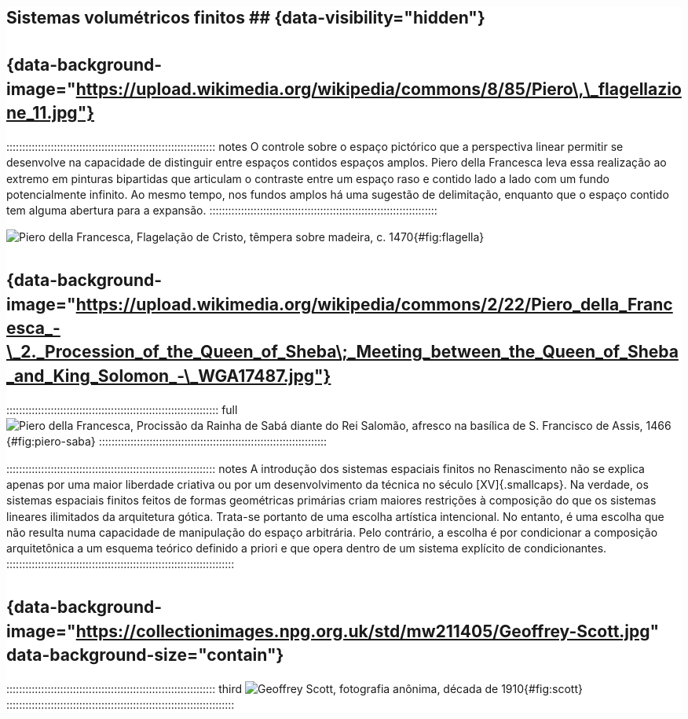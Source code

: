## Sistemas volumétricos finitos ## {data-visibility="hidden"}

## {data-background-image="https://upload.wikimedia.org/wikipedia/commons/8/85/Piero\,\_flagellazione_11.jpg"}

:::::::::::::::::::::::::::::::::::::::::::::::::::::::::::::::::: notes
O controle sobre o espaço pictórico que a perspectiva linear permitir se
desenvolve na capacidade de distinguir entre espaços contidos espaços
amplos.  Piero della Francesca leva essa realização ao extremo em
pinturas bipartidas que articulam o contraste entre um espaço raso e
contido lado a lado com um fundo potencialmente infinito. Ao mesmo
tempo, nos fundos amplos há uma sugestão de delimitação, enquanto que o
espaço contido tem alguma abertura para a expansão.
::::::::::::::::::::::::::::::::::::::::::::::::::::::::::::::::::::::::

![Piero della Francesca, [Flagelação de Cristo][], têmpera sobre madeira, c. 1470](https://upload.wikimedia.org/wikipedia/commons/thumb/8/85/Piero\,\_flagellazione_11.jpg/1024px-Piero\,\_flagellazione_11.jpg){#fig:flagella}

[Flagelação de Cristo]: https://commons.wikimedia.org/wiki/File:Piero,\_flagellazione_11.jpg

## {data-background-image="https://upload.wikimedia.org/wikipedia/commons/2/22/Piero_della_Francesca_-\_2._Procession_of_the_Queen_of_Sheba\;_Meeting_between_the_Queen_of_Sheba_and_King_Solomon_-\_WGA17487.jpg"}

::::::::::::::::::::::::::::::::::::::::::::::::::::::::::::::::::: full
![Piero della Francesca, [Procissão da Rainha de Sabá diante do Rei Salomão][], afresco na basílica de S. Francisco de Assis, 1466](https://upload.wikimedia.org/wikipedia/commons/2/22/Piero_della_Francesca_-\_2._Procession_of_the_Queen_of_Sheba\;_Meeting_between_the_Queen_of_Sheba_and_King_Solomon_-\_WGA17487.jpg){#fig:piero-saba}
::::::::::::::::::::::::::::::::::::::::::::::::::::::::::::::::::::::::

[Procissão da Rainha de Sabá diante do Rei Salomão]: https://commons.wikimedia.org/wiki/File:Piero_della_Francesca_-\_2._Procession_of_the_Queen_of_Sheba\;_Meeting_between_the_Queen_of_Sheba_and_King_Solomon_-\_WGA17487.jpg

:::::::::::::::::::::::::::::::::::::::::::::::::::::::::::::::::: notes
A introdução dos sistemas espaciais finitos no Renascimento não se
explica apenas por uma maior liberdade criativa ou por um
desenvolvimento da técnica no século [XV]{.smallcaps}. Na verdade, os sistemas
espaciais finitos feitos de formas geométricas primárias criam maiores
restrições à composição do que os sistemas lineares ilimitados da
arquitetura gótica. Trata-se portanto de uma escolha artística
intencional. No entanto, é uma escolha que não resulta numa capacidade
de manipulação do espaço arbitrária. Pelo contrário, a escolha é por
condicionar a composição arquitetônica a um esquema teórico definido a
priori e que opera dentro de um sistema explícito de condicionantes.
::::::::::::::::::::::::::::::::::::::::::::::::::::::::::::::::::::::::

## {data-background-image="https://collectionimages.npg.org.uk/std/mw211405/Geoffrey-Scott.jpg" data-background-size="contain"}

:::::::::::::::::::::::::::::::::::::::::::::::::::::::::::::::::: third
![Geoffrey Scott, [fotografia anônima, década de 1910][]](https://collectionimages.npg.org.uk/std/mw211405/Geoffrey-Scott.jpg){#fig:scott}
::::::::::::::::::::::::::::::::::::::::::::::::::::::::::::::::::::::::


[Zunkir, 2016]: https://commons.wikimedia.org/wiki/File:Chang'an_Tang_schema.svg
[Mapa oficial produzido entre 1861 e 1890]: https://commons.wikimedia.org/wiki/File:Beijing_1861-1890_Inner_City.jpg
[Philippe Buache, 1752]: https://commons.wikimedia.org/wiki/File:北京最早带经纬线的地图.Plan_de_Pékin.by_Philippe_Buache.1752年.jpg
[*Ninfa do rio Luo*]: https://asia.si.edu/learn/for-educators/teaching-china-with-the-smithsonian/explore-by-object/nymph-of-the-luo-river/
[Cópia atribuída ao imperador Huizong]: https://commons.wikimedia.org/wiki/File:Court_Ladies_Preparing_Newly_Woven_Silk_(捣练图)\_by_Emperor_Huizong_(1082–1135).jpg
[Kanguole, 2015]: https://commons.wikimedia.org/wiki/File:China_-\_Southern_Song_Dynasty-es.svg
[Podzemnik, 2014, baseado em Michal Klajban, 2010]: https://commons.wikimedia.org/wiki/File:Ming_Empire_cca_1580_es.svg
[*Buscando o Tao nas montanhas de outono*]: https://commons.wikimedia.org/wiki/File:Juran._Seeking_the_Tao_in_Autumn_Mountains._Palace_museum,\_Tapei.10_cent..jpg
[*Início da primavera*, 1072]: https://commons.wikimedia.org/wiki/File:Guo_Xi_-\_Early_Spring_(large).jpg
[*Viajantes entre montanhas e corredeiras*]: https://commons.wikimedia.org/wiki/File:Fan_Kuan_-\_Travelers_Among_Mountains_and_Streams_-\_Google_Art_Project.jpg
[*Vento nos pinheiros por entre milhares de vales*]: https://commons.wikimedia.org/wiki/File:Li_Tang_-\_Wind_in_Pines_Among_a_Myriad_Valleys.jpg
[*Névoa se levantando no mar Verde*]: https://commons.wikimedia.org/wiki/File:Ma_Yuan_-\_Water_Album_-\_Clouds_Rising_from_the_Green_Sea.jpg
[*Intelectual contemplando a névoa se levantar*]: https://www.clevelandart.org/art/1961.421.1
[*Intelectual contemplando uma cachoeira*]: https://www.metmuseum.org/art/collection/search/40086
[*Fragrância da primavera, sol após a chuva*]: https://www.britannica.com/topic/Southern-Song-dynasty
[*Ao longo do rio durante o festival Qingming*]: https://commons.wikimedia.org/wiki/File:Alongtheriver_QingMing.jpg
[cinco artistas de corte]: https://commons.wikimedia.org/wiki/Category:Along_the_River_During_the_Qingming_Festival_Season_(Qing_Court_Version)
[Princeton University Press]: https://press.princeton.edu/our-authors/panofsky-erwin
[Miguel Hermoso Cuesta, 2014]: https://commons.wikimedia.org/wiki/File:Casa_de_la_Farnesina_06.JPG
[Cenas da vida de S. Francisco de Assis]: https://commons.wikimedia.org/wiki/File:Giotto_di_Bondone_-\_Legend_of_St_Francis_-\_Scenes_Nos._1-3_-\_WGA09115.jpg
[Anunciação e dois santos, 1333]: https://commons.wikimedia.org/wiki/File:Simone_Martini_truecolor.jpg
[Natividade da Virgem Maria, 1342]: https://www.wga.hu/frames-e.html?/html/l/lorenzet/pietro/2/15birth.html
[Anunciação, 1344]: https://commons.wikimedia.org/wiki/File:Lorenzetti_Ambrogio_annunciation-\_1344..jpg
[Anunciação da basílica de S. Lourenço]: https://commons.wikimedia.org/wiki/File:Fra_Filippo_Lippi_-\_Annunciation_-\_WGA13220.jpg
[Fra Angelico, Anunciação]: https://commons.wikimedia.org/wiki/File:Fra_Angelico_-\_The_Annunciation_-\_WGA00555.jpg
[Fundação Alexander von Humboldt, 2006]: https://www.humboldt-foundation.de/en/entdecken/newsroom/dossier-max-planck-humboldt-research-award/max-planck-research-award-winners-2006
[fotografia anônima, década de 1910]: https://www.npg.org.uk/collections/search/use-this-image/?mkey=mw211405
[Sailko, 2012]: https://commons.wikimedia.org/wiki/File:Spedale_innocenti\,\_putto.JPG
[Richard Mortel, 2019]: https://commons.wikimedia.org/wiki/File:Basilica_of_San_Lorenzo,\_15th_century,\_Florence_(2)\_(48768727497).jpg
[Sailko, 2016]: https://commons.wikimedia.org/wiki/File:Sagrestia_vecchia\,\_veduta_00.jpg